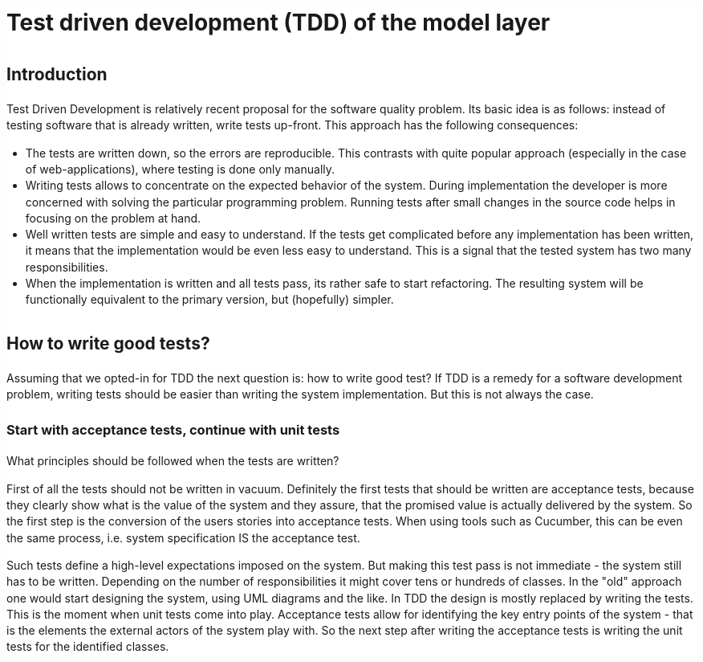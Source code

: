 # Test driven development (TDD) of the model layer

## Introduction

Test Driven Development is relatively recent proposal for the software quality
problem. Its basic idea is as follows: instead of testing software that is
already written, write tests up-front. This approach has the following
consequences:

* The tests are written down, so the errors are reproducible. This contrasts
  with quite popular approach (especially in the case of web-applications),
  where testing is done only manually.
* Writing tests allows to concentrate on the expected behavior of the system.
  During implementation the developer is more concerned with solving the
  particular programming problem. Running tests after small changes in the
  source code helps in focusing on the problem at hand.
* Well written tests are simple and easy to understand. 
  If the tests get complicated before any implementation has been written, 
  it means that the implementation would be even less easy to understand. 
  This is a signal that the tested system has two many responsibilities.
* When the implementation is written and all tests pass, its rather safe to
  start refactoring. The resulting system will be functionally equivalent to the
  primary version, but (hopefully) simpler.

## How to write good tests?

Assuming that we opted-in for TDD the next question is: how to write good test?
If TDD is a remedy for a software development problem, writing tests should be
easier than writing the system implementation. But this is not always the case. 

### Start with acceptance tests, continue with unit tests

What principles should be followed when the tests are written? 

First of all the tests should not be written in vacuum. Definitely the first
tests that should be written are acceptance tests, because they clearly show
what is the value of the system and they assure, that the promised value is
actually delivered by the system. So the first step is the conversion of the users
stories into acceptance tests. When using tools such as Cucumber, this can be
even the same process, i.e. system specification IS the acceptance test.

Such tests define a high-level expectations imposed on the system. But making
this test pass is not immediate - the system still has to be written. 
Depending on the number of responsibilities it might cover tens or hundreds of
classes. In the "old" approach one would start designing the system, using UML
diagrams and the like. In TDD the design is mostly replaced by writing the
tests. This is the moment when unit tests come into play. Acceptance tests allow
for identifying the key entry points of the system - that is the elements the
external actors of the system play with. So the next step after writing the
acceptance tests is writing the unit tests for the identified classes. 
